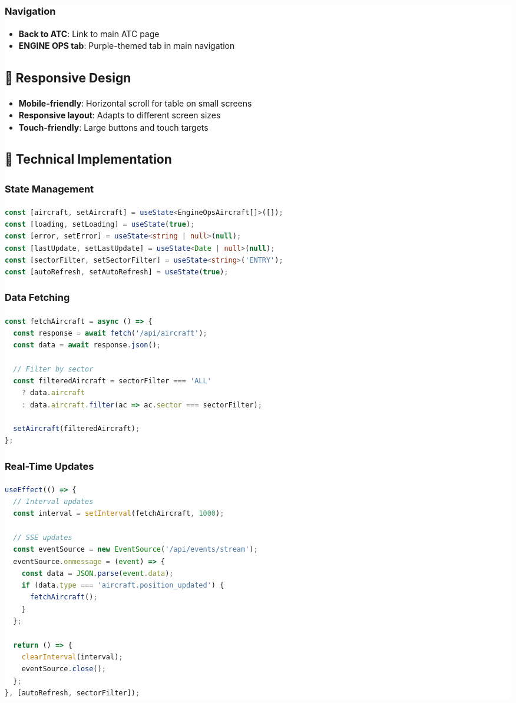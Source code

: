 ### Navigation
- **Back to ATC**: Link to main ATC page
- **ENGINE OPS tab**: Purple-themed tab in main navigation

## 📱 Responsive Design

- **Mobile-friendly**: Horizontal scroll for table on small screens
- **Responsive layout**: Adapts to different screen sizes
- **Touch-friendly**: Large buttons and touch targets

## 🔧 Technical Implementation

### State Management
```typescript
const [aircraft, setAircraft] = useState<EngineOpsAircraft[]>([]);
const [loading, setLoading] = useState(true);
const [error, setError] = useState<string | null>(null);
const [lastUpdate, setLastUpdate] = useState<Date | null>(null);
const [sectorFilter, setSectorFilter] = useState<string>('ENTRY');
const [autoRefresh, setAutoRefresh] = useState(true);
```

### Data Fetching
```typescript
const fetchAircraft = async () => {
  const response = await fetch('/api/aircraft');
  const data = await response.json();
  
  // Filter by sector
  const filteredAircraft = sectorFilter === 'ALL' 
    ? data.aircraft 
    : data.aircraft.filter(ac => ac.sector === sectorFilter);
    
  setAircraft(filteredAircraft);
};
```

### Real-Time Updates
```typescript
useEffect(() => {
  // Interval updates
  const interval = setInterval(fetchAircraft, 1000);
  
  // SSE updates
  const eventSource = new EventSource('/api/events/stream');
  eventSource.onmessage = (event) => {
    const data = JSON.parse(event.data);
    if (data.type === 'aircraft.position_updated') {
      fetchAircraft();
    }
  };
  
  return () => {
    clearInterval(interval);
    eventSource.close();
  };
}, [autoRefresh, sectorFilter]);
```
